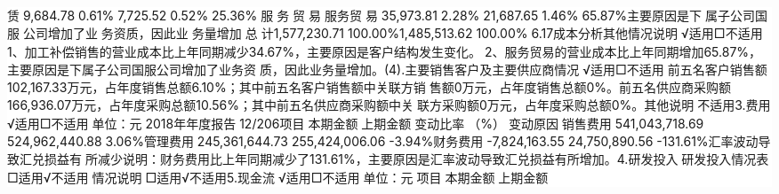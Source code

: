 赁
9,684.78
0.61%
7,725.52
0.52%
25.36%
服
务
贸
易
服务贸
易
35,973.81
2.28%
21,687.65
1.46%
65.87%主要原因是下
属子公司国服
公司增加了业
务资质，因此业
务量增加
总
计1,577,230.71
100.00%1,485,513.62
100.00%
6.17成本分析其他情况说明
√适用□不适用
1、加工补偿销售的营业成本比上年同期减少34.67%，主要原因是客户结构发生变化。
2、服务贸易的营业成本比上年同期增加65.87%，主要原因是下属子公司国服公司增加了业务资
质，因此业务量增加。(4).主要销售客户及主要供应商情况
√适用□不适用
前五名客户销售额102,167.33万元，占年度销售总额6.10%；其中前五名客户销售额中关联方销
售额0万元，占年度销售总额0%。前五名供应商采购额166,936.07万元，占年度采购总额10.56%；其中前五名供应商采购额中关
联方采购额0万元，占年度采购总额0%。其他说明
不适用3.费用
√适用□不适用
单位：元
2018年年度报告
12/206项目
本期金额
上期金额
变动比率
（%）
变动原因
销售费用
541,043,718.69
524,962,440.88
3.06%管理费用
245,361,644.73
255,424,006.06
-3.94%财务费用
-7,824,163.55
24,750,890.56
-131.61%汇率波动导致汇兑损益有
所减少说明：财务费用比上年同期减少了131.61%，主要原因是汇率波动导致汇兑损益有所增加。4.研发投入
研发投入情况表
□适用√不适用
情况说明
□适用√不适用5.现金流
√适用□不适用
单位：元
项目
本期金额
上期金额